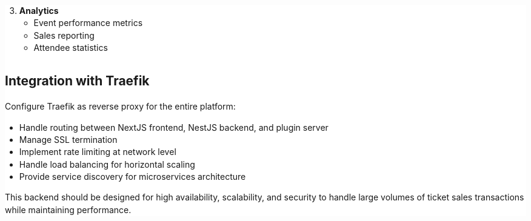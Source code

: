 3. **Analytics**
   - Event performance metrics
   - Sales reporting
   - Attendee statistics

## Integration with Traefik

Configure Traefik as reverse proxy for the entire platform:

- Handle routing between NextJS frontend, NestJS backend, and plugin server
- Manage SSL termination
- Implement rate limiting at network level
- Handle load balancing for horizontal scaling
- Provide service discovery for microservices architecture

This backend should be designed for high availability, scalability, and security to handle large volumes of ticket sales transactions while maintaining performance.
